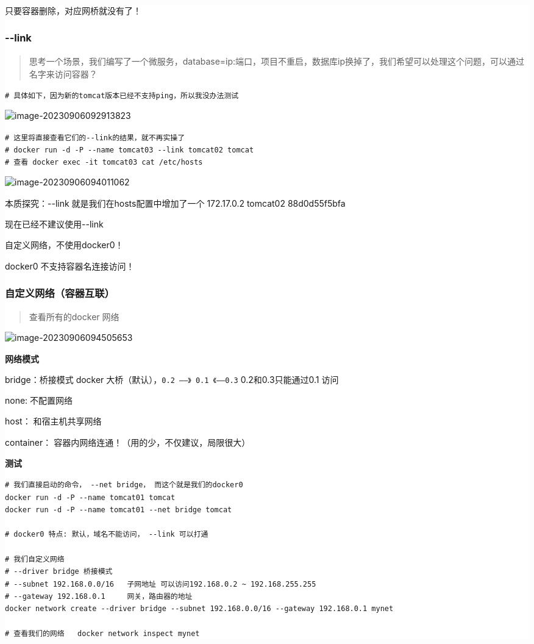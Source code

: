只要容器删除，对应网桥就没有了！



### --link

> 思考一个场景，我们编写了一个微服务，database=ip:端口，项目不重启，数据库ip换掉了，我们希望可以处理这个问题，可以通过名字来访问容器？

~~~shell
# 具体如下，因为新的tomcat版本已经不支持ping，所以我没办法测试
~~~



![image-20230906092913823](C:\Users\Tyrant\AppData\Roaming\Typora\typora-user-images\image-20230906092913823.png)

~~~shell
# 这里将直接查看它们的--link的结果，就不再实操了
# docker run -d -P --name tomcat03 --link tomcat02 tomcat
# 查看 docker exec -it tomcat03 cat /etc/hosts
~~~

![image-20230906094011062](C:\Users\Tyrant\AppData\Roaming\Typora\typora-user-images\image-20230906094011062.png)

本质探究：--link 就是我们在hosts配置中增加了一个 172.17.0.2      tomcat02 88d0d55f5bfa

现在已经不建议使用--link

自定义网络，不使用docker0！

docker0 不支持容器名连接访问！



### 自定义网络（容器互联）

> 查看所有的docker 网络

![image-20230906094505653](C:\Users\Tyrant\AppData\Roaming\Typora\typora-user-images\image-20230906094505653.png)

**网络模式**

bridge：桥接模式 docker 大桥（默认），`0.2 ——》 0.1 《——0.3`           0.2和0.3只能通过0.1 访问

none: 不配置网络

host： 和宿主机共享网络

container： 容器内网络连通！（用的少，不仅建议，局限很大）

**测试**

~~~shell
# 我们直接启动的命令， --net bridge， 而这个就是我们的docker0
docker run -d -P --name tomcat01 tomcat
docker run -d -P --name tomcat01 --net bridge tomcat

# docker0 特点: 默认，域名不能访问， --link 可以打通

# 我们自定义网络
# --driver bridge 桥接模式
# --subnet 192.168.0.0/16 	子网地址 可以访问192.168.0.2 ~ 192.168.255.255
# --gateway 192.168.0.1 	网关，路由器的地址
docker network create --driver bridge --subnet 192.168.0.0/16 --gateway 192.168.0.1 mynet

# 查看我们的网络	docker network inspect mynet
~~~
